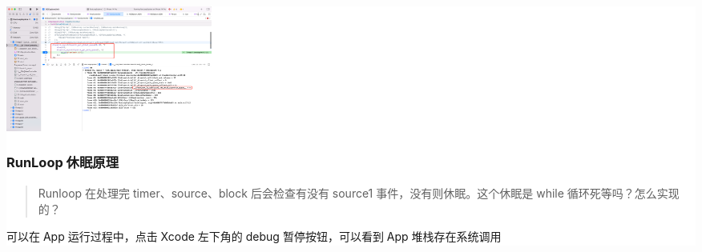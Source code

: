    <img src="https://raw.githubusercontent.com/FantasticLBP/knowledge-kit/master/assets/RunLoopPerformTaskFromGCDMainQueue.png" style="zoom:25%" />

   

   



### RunLoop 休眠原理

> Runloop 在处理完 timer、source、block 后会检查有没有 source1 事件，没有则休眠。这个休眠是 while 循环死等吗？怎么实现的？

可以在 App 运行过程中，点击 Xcode 左下角的 debug 暂停按钮，可以看到 App 堆栈存在系统调用
